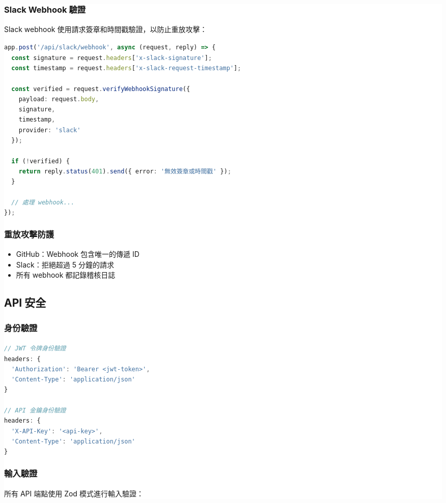 ### Slack Webhook 驗證

Slack webhook 使用請求簽章和時間戳驗證，以防止重放攻擊：

```typescript
app.post('/api/slack/webhook', async (request, reply) => {
  const signature = request.headers['x-slack-signature'];
  const timestamp = request.headers['x-slack-request-timestamp'];
  
  const verified = request.verifyWebhookSignature({
    payload: request.body,
    signature,
    timestamp,
    provider: 'slack'
  });
  
  if (!verified) {
    return reply.status(401).send({ error: '無效簽章或時間戳' });
  }
  
  // 處理 webhook...
});
```

### 重放攻擊防護

- GitHub：Webhook 包含唯一的傳遞 ID
- Slack：拒絕超過 5 分鐘的請求
- 所有 webhook 都記錄稽核日誌

## API 安全

### 身份驗證

```typescript
// JWT 令牌身份驗證
headers: {
  'Authorization': 'Bearer <jwt-token>',
  'Content-Type': 'application/json'
}

// API 金鑰身份驗證  
headers: {
  'X-API-Key': '<api-key>',
  'Content-Type': 'application/json'
}
```

### 輸入驗證

所有 API 端點使用 Zod 模式進行輸入驗證：
